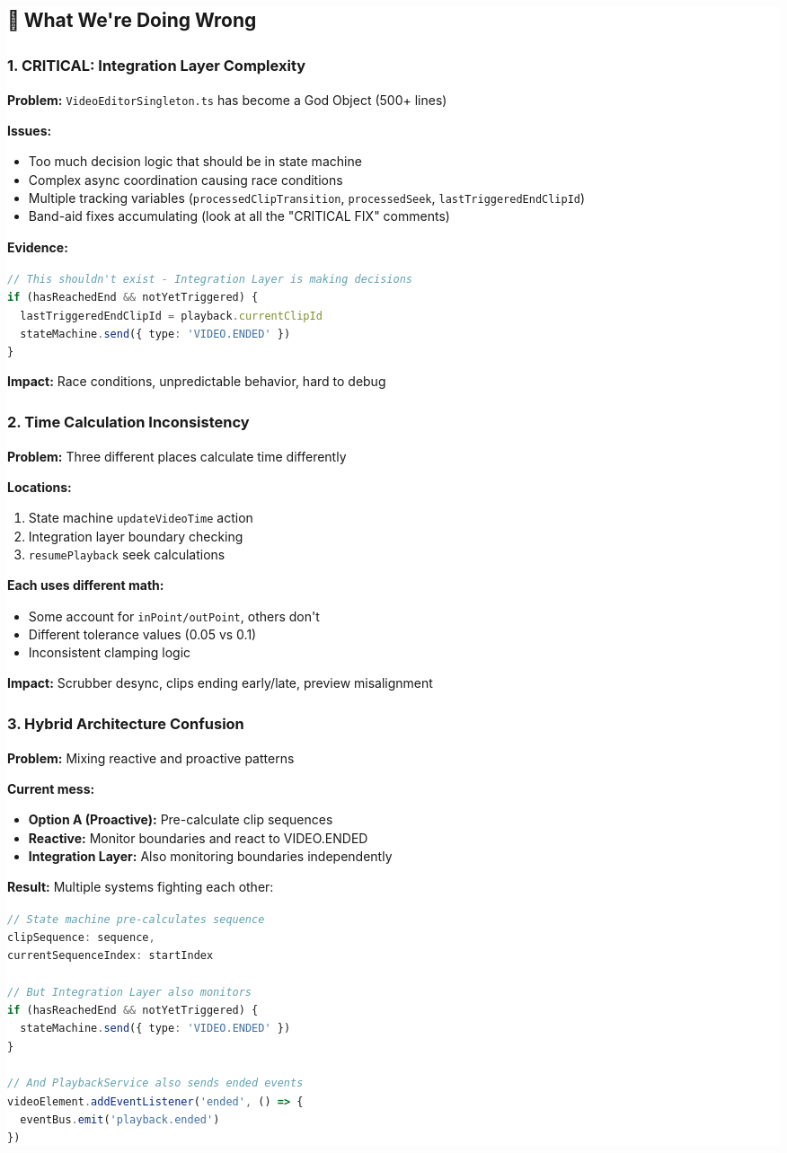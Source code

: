 ## 🔴 What We're Doing Wrong

### 1. CRITICAL: Integration Layer Complexity
**Problem:** `VideoEditorSingleton.ts` has become a God Object (500+ lines)

**Issues:**
- Too much decision logic that should be in state machine
- Complex async coordination causing race conditions
- Multiple tracking variables (`processedClipTransition`, `processedSeek`, `lastTriggeredEndClipId`)
- Band-aid fixes accumulating (look at all the "CRITICAL FIX" comments)

**Evidence:**
```typescript
// This shouldn't exist - Integration Layer is making decisions
if (hasReachedEnd && notYetTriggered) {
  lastTriggeredEndClipId = playback.currentClipId
  stateMachine.send({ type: 'VIDEO.ENDED' })
}
```

**Impact:** Race conditions, unpredictable behavior, hard to debug

### 2. Time Calculation Inconsistency
**Problem:** Three different places calculate time differently

**Locations:**
1. State machine `updateVideoTime` action
2. Integration layer boundary checking
3. `resumePlayback` seek calculations

**Each uses different math:**
- Some account for `inPoint/outPoint`, others don't
- Different tolerance values (0.05 vs 0.1)
- Inconsistent clamping logic

**Impact:** Scrubber desync, clips ending early/late, preview misalignment

### 3. Hybrid Architecture Confusion
**Problem:** Mixing reactive and proactive patterns

**Current mess:**
- **Option A (Proactive):** Pre-calculate clip sequences
- **Reactive:** Monitor boundaries and react to VIDEO.ENDED
- **Integration Layer:** Also monitoring boundaries independently

**Result:** Multiple systems fighting each other:
```typescript
// State machine pre-calculates sequence
clipSequence: sequence,
currentSequenceIndex: startIndex

// But Integration Layer also monitors
if (hasReachedEnd && notYetTriggered) {
  stateMachine.send({ type: 'VIDEO.ENDED' })
}

// And PlaybackService also sends ended events
videoElement.addEventListener('ended', () => {
  eventBus.emit('playback.ended')
})
```

